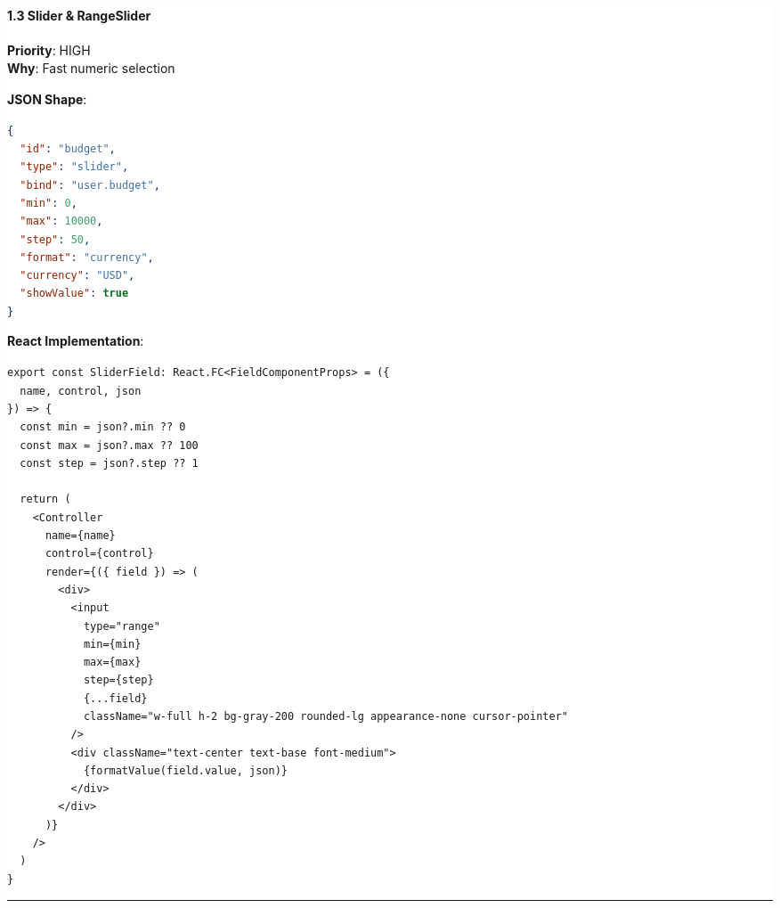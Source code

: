 
#### **1.3 Slider & RangeSlider**
**Priority**: HIGH  
**Why**: Fast numeric selection

**JSON Shape**:
```json
{
  "id": "budget",
  "type": "slider",
  "bind": "user.budget",
  "min": 0,
  "max": 10000,
  "step": 50,
  "format": "currency",
  "currency": "USD",
  "showValue": true
}
```

**React Implementation**:
```tsx
export const SliderField: React.FC<FieldComponentProps> = ({
  name, control, json
}) => {
  const min = json?.min ?? 0
  const max = json?.max ?? 100
  const step = json?.step ?? 1
  
  return (
    <Controller
      name={name}
      control={control}
      render={({ field }) => (
        <div>
          <input
            type="range"
            min={min}
            max={max}
            step={step}
            {...field}
            className="w-full h-2 bg-gray-200 rounded-lg appearance-none cursor-pointer"
          />
          <div className="text-center text-base font-medium">
            {formatValue(field.value, json)}
          </div>
        </div>
      )}
    />
  )
}
```

---
